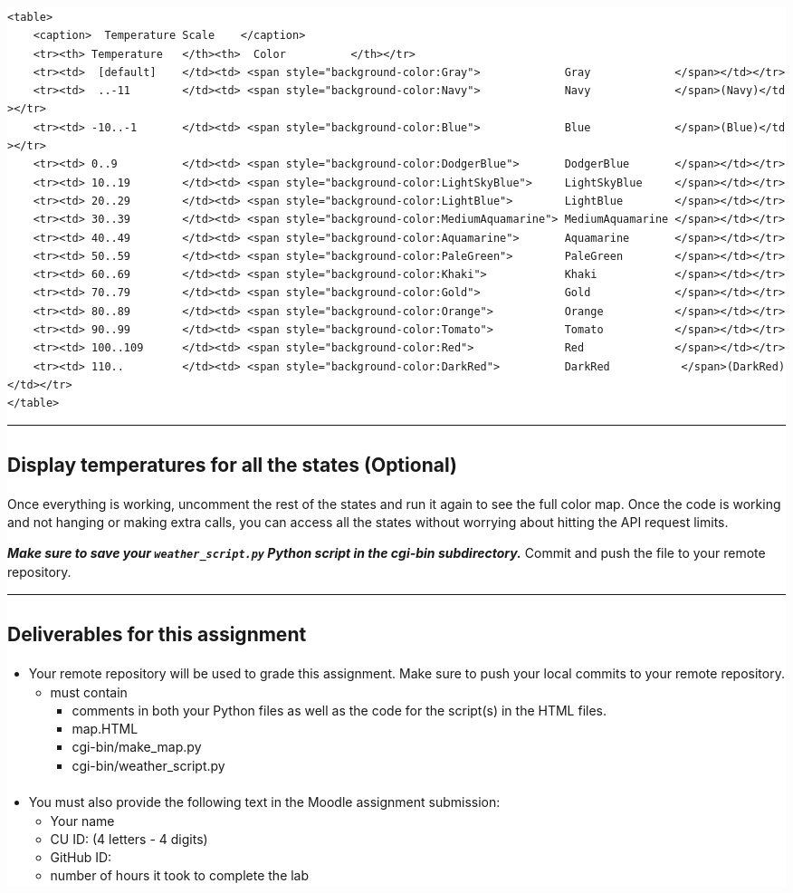     <table>
        <caption>  Temperature Scale    </caption>
        <tr><th> Temperature   </th><th>  Color          </th></tr>
        <tr><td>  [default]    </td><td> <span style="background-color:Gray">             Gray             </span></td></tr>
        <tr><td>  ..-11        </td><td> <span style="background-color:Navy">             Navy             </span>(Navy)</td></tr>
        <tr><td> -10..-1       </td><td> <span style="background-color:Blue">             Blue             </span>(Blue)</td></tr>
        <tr><td> 0..9          </td><td> <span style="background-color:DodgerBlue">       DodgerBlue       </span></td></tr>
        <tr><td> 10..19        </td><td> <span style="background-color:LightSkyBlue">     LightSkyBlue     </span></td></tr>
        <tr><td> 20..29        </td><td> <span style="background-color:LightBlue">        LightBlue        </span></td></tr>
        <tr><td> 30..39        </td><td> <span style="background-color:MediumAquamarine"> MediumAquamarine </span></td></tr>
        <tr><td> 40..49        </td><td> <span style="background-color:Aquamarine">       Aquamarine       </span></td></tr>
        <tr><td> 50..59        </td><td> <span style="background-color:PaleGreen">        PaleGreen        </span></td></tr>
        <tr><td> 60..69        </td><td> <span style="background-color:Khaki">            Khaki            </span></td></tr>
        <tr><td> 70..79        </td><td> <span style="background-color:Gold">             Gold             </span></td></tr>
        <tr><td> 80..89        </td><td> <span style="background-color:Orange">           Orange           </span></td></tr>
        <tr><td> 90..99        </td><td> <span style="background-color:Tomato">           Tomato           </span></td></tr>
        <tr><td> 100..109      </td><td> <span style="background-color:Red">              Red              </span></td></tr>
        <tr><td> 110..         </td><td> <span style="background-color:DarkRed">          DarkRed           </span>(DarkRed)</td></tr>
    </table>
 
<hr>
    
## Display temperatures for all the states (**Optional**)

Once everything is working, uncomment the rest of the states and run it
again to see the full color map. Once the code is working and not hanging or making extra calls, you can access all the states without worrying
about hitting the API request limits.

    
***Make sure to save your `weather_script.py` Python script in the cgi-bin subdirectory.***
Commit and push the file to your remote repository.
<hr>

## Deliverables for this assignment
 * Your remote repository will be used to grade this assignment.  Make sure to push your local commits to your remote repository.
    * must contain
      * comments in both your Python files as well as the code for the script(s) in the HTML files.
      * map.HTML
      * cgi-bin/make_map.py
      * cgi-bin/weather_script.py
 <br><br>
 * You must also provide the following text in the Moodle assignment submission:
   * Your name
   * CU ID: (4 letters - 4 digits)
   * GitHub ID:
   * number of hours it took to complete the lab
   